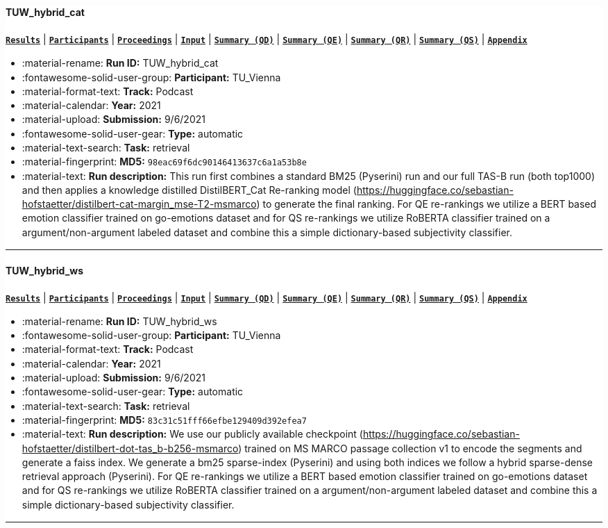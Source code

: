 #### TUW_hybrid_cat 
[**`Results`**](./results.md#tuw_hybrid_cat) | [**`Participants`**](./participants.md#tu_vienna) | [**`Proceedings`**](./proceedings.md#tu-wien-at-trec-dl-and-podcast-2021-simple-compression-for-dense-retrieval) | [**`Input`**](https://trec.nist.gov/results/trec30/podcast/input.TUW_hybrid_cat.gz) | [**`Summary (QD)`**](https://trec.nist.gov/results/trec30/podcast/summary.QD.TUW_hybrid_cat) | [**`Summary (QE)`**](https://trec.nist.gov/results/trec30/podcast/summary.QE.TUW_hybrid_cat) | [**`Summary (QR)`**](https://trec.nist.gov/results/trec30/podcast/summary.QR.TUW_hybrid_cat) | [**`Summary (QS)`**](https://trec.nist.gov/results/trec30/podcast/summary.QS.TUW_hybrid_cat) | [**`Appendix`**](https://trec.nist.gov/pubs/trec30/appendices/podcast/TUW_hybrid_cat.pdf) 

- :material-rename: **Run ID:** TUW_hybrid_cat 
- :fontawesome-solid-user-group: **Participant:** TU_Vienna 
- :material-format-text: **Track:** Podcast 
- :material-calendar: **Year:** 2021 
- :material-upload: **Submission:** 9/6/2021 
- :fontawesome-solid-user-gear: **Type:** automatic 
- :material-text-search: **Task:** retrieval 
- :material-fingerprint: **MD5:** `98eac69f6dc90146413637c6a1a53b8e` 
- :material-text: **Run description:** This run first combines a standard BM25 (Pyserini) run and our full TAS-B run (both top1000) and then applies a knowledge distilled DistilBERT_Cat Re-ranking model (https://huggingface.co/sebastian-hofstaetter/distilbert-cat-margin_mse-T2-msmarco) to generate the final ranking. For QE re-rankings we utilize a BERT based emotion classifier trained on go-emotions dataset and for QS re-rankings we utilize RoBERTA classifier trained on a argument/non-argument labeled dataset and combine this a simple dictionary-based subjectivity classifier. 

---
#### TUW_hybrid_ws 
[**`Results`**](./results.md#tuw_hybrid_ws) | [**`Participants`**](./participants.md#tu_vienna) | [**`Proceedings`**](./proceedings.md#tu-wien-at-trec-dl-and-podcast-2021-simple-compression-for-dense-retrieval) | [**`Input`**](https://trec.nist.gov/results/trec30/podcast/input.TUW_hybrid_ws.gz) | [**`Summary (QD)`**](https://trec.nist.gov/results/trec30/podcast/summary.QD.TUW_hybrid_ws) | [**`Summary (QE)`**](https://trec.nist.gov/results/trec30/podcast/summary.QE.TUW_hybrid_ws) | [**`Summary (QR)`**](https://trec.nist.gov/results/trec30/podcast/summary.QR.TUW_hybrid_ws) | [**`Summary (QS)`**](https://trec.nist.gov/results/trec30/podcast/summary.QS.TUW_hybrid_ws) | [**`Appendix`**](https://trec.nist.gov/pubs/trec30/appendices/podcast/TUW_hybrid_ws.pdf) 

- :material-rename: **Run ID:** TUW_hybrid_ws 
- :fontawesome-solid-user-group: **Participant:** TU_Vienna 
- :material-format-text: **Track:** Podcast 
- :material-calendar: **Year:** 2021 
- :material-upload: **Submission:** 9/6/2021 
- :fontawesome-solid-user-gear: **Type:** automatic 
- :material-text-search: **Task:** retrieval 
- :material-fingerprint: **MD5:** `83c31c51fff66efbe129409d392efea7` 
- :material-text: **Run description:** We use our publicly available checkpoint (https://huggingface.co/sebastian-hofstaetter/distilbert-dot-tas_b-b256-msmarco) trained on MS MARCO passage collection v1 to encode the segments and generate a faiss index. We generate a bm25 sparse-index (Pyserini) and using both indices we follow a hybrid sparse-dense retrieval approach (Pyserini). For QE re-rankings we utilize a BERT based emotion classifier trained on go-emotions dataset and for QS re-rankings we utilize RoBERTA classifier trained on a argument/non-argument labeled dataset and combine this a simple dictionary-based subjectivity classifier. 

---